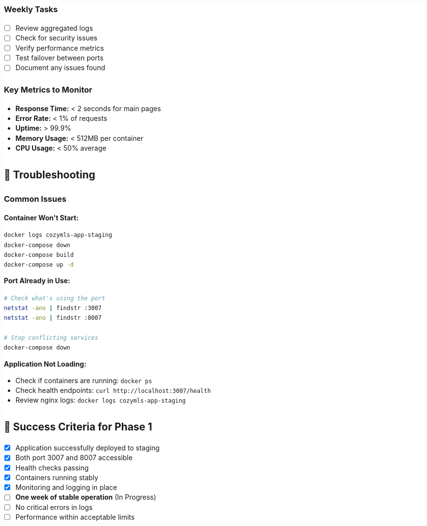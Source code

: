 ### Weekly Tasks
- [ ] Review aggregated logs
- [ ] Check for security issues
- [ ] Verify performance metrics
- [ ] Test failover between ports
- [ ] Document any issues found

### Key Metrics to Monitor
- **Response Time:** < 2 seconds for main pages
- **Error Rate:** < 1% of requests
- **Uptime:** > 99.9%
- **Memory Usage:** < 512MB per container
- **CPU Usage:** < 50% average

## 🚨 Troubleshooting

### Common Issues

**Container Won't Start:**
```bash
docker logs cozymls-app-staging
docker-compose down
docker-compose build
docker-compose up -d
```

**Port Already in Use:**
```bash
# Check what's using the port
netstat -ano | findstr :3007
netstat -ano | findstr :8007

# Stop conflicting services
docker-compose down
```

**Application Not Loading:**
- Check if containers are running: `docker ps`
- Check health endpoints: `curl http://localhost:3007/health`
- Review nginx logs: `docker logs cozymls-app-staging`

## 🎯 Success Criteria for Phase 1

- [x] Application successfully deployed to staging
- [x] Both port 3007 and 8007 accessible
- [x] Health checks passing
- [x] Containers running stably
- [x] Monitoring and logging in place
- [ ] **One week of stable operation** (In Progress)
- [ ] No critical errors in logs
- [ ] Performance within acceptable limits
